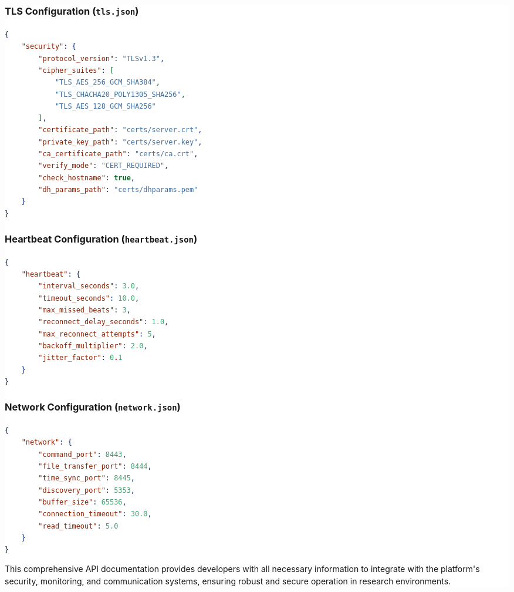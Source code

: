### TLS Configuration (`tls.json`)
```json
{
    "security": {
        "protocol_version": "TLSv1.3",
        "cipher_suites": [
            "TLS_AES_256_GCM_SHA384",
            "TLS_CHACHA20_POLY1305_SHA256",
            "TLS_AES_128_GCM_SHA256"
        ],
        "certificate_path": "certs/server.crt",
        "private_key_path": "certs/server.key",
        "ca_certificate_path": "certs/ca.crt",
        "verify_mode": "CERT_REQUIRED",
        "check_hostname": true,
        "dh_params_path": "certs/dhparams.pem"
    }
}
```

### Heartbeat Configuration (`heartbeat.json`)
```json
{
    "heartbeat": {
        "interval_seconds": 3.0,
        "timeout_seconds": 10.0,
        "max_missed_beats": 3,
        "reconnect_delay_seconds": 1.0,
        "max_reconnect_attempts": 5,
        "backoff_multiplier": 2.0,
        "jitter_factor": 0.1
    }
}
```

### Network Configuration (`network.json`)
```json
{
    "network": {
        "command_port": 8443,
        "file_transfer_port": 8444,
        "time_sync_port": 8445,
        "discovery_port": 5353,
        "buffer_size": 65536,
        "connection_timeout": 30.0,
        "read_timeout": 5.0
    }
}
```

This comprehensive API documentation provides developers with all necessary information to integrate with the platform's security, monitoring, and communication systems, ensuring robust and secure operation in research environments.